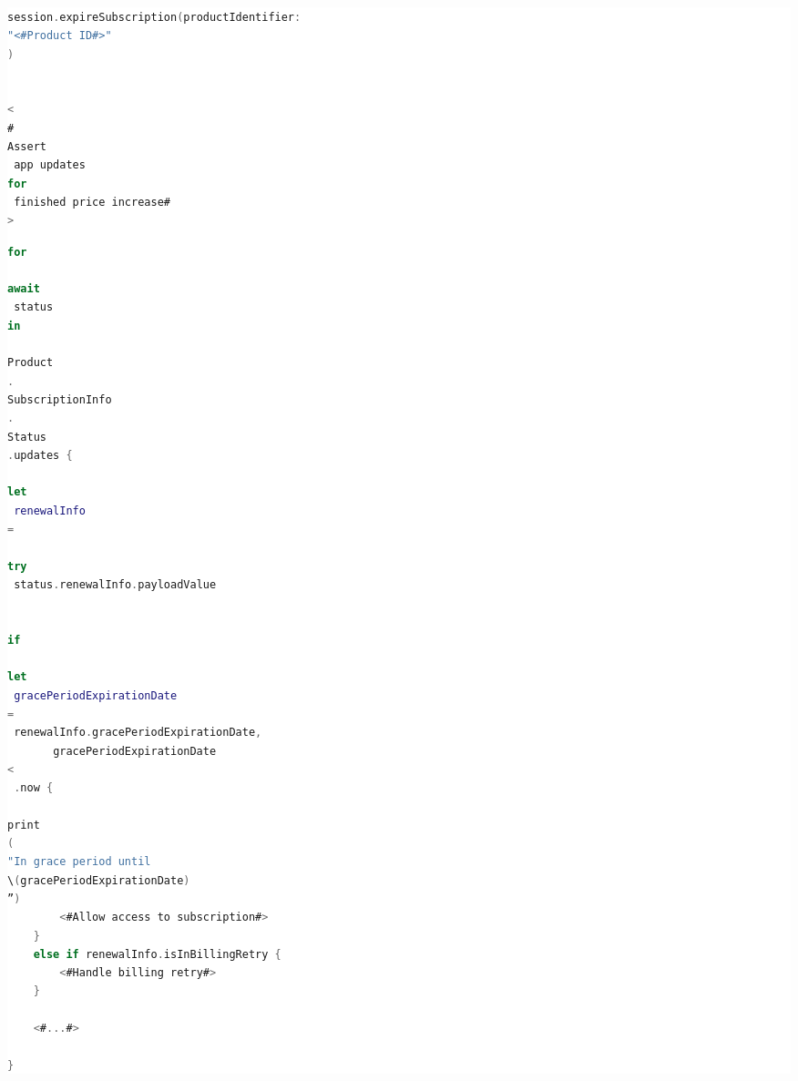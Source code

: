 ```swift
session.expireSubscription(productIdentifier: 
"<#Product ID#>"
)


<
#
Assert
 app updates 
for
 finished price increase#
>
```

```swift
for
 
await
 status 
in
 
Product
.
SubscriptionInfo
.
Status
.updates {
    
let
 renewalInfo 
=
 
try
 status.renewalInfo.payloadValue

    
if
 
let
 gracePeriodExpirationDate 
=
 renewalInfo.gracePeriodExpirationDate,
       gracePeriodExpirationDate 
<
 .now {
        
print
(
"In grace period until 
\(gracePeriodExpirationDate)
”)
        <#Allow access to subscription#>
    }
    else if renewalInfo.isInBillingRetry {
        <#Handle billing retry#>
    }

    <#...#>

}
```
